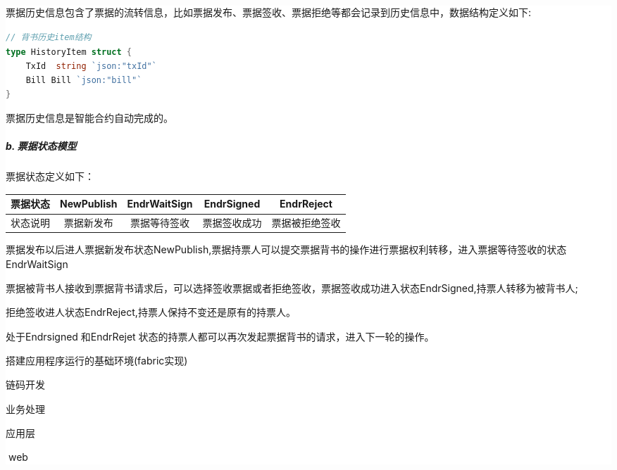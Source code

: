 票据历史信息包含了票据的流转信息，比如票据发布、票据签收、票据拒绝等都会记录到历史信息中，数据结构定义如下:

```go
// 背书历史item结构
type HistoryItem struct {
	TxId  string `json:"txId"`
	Bill Bill `json:"bill"`
}
```

票据历史信息是智能合约自动完成的。

##### b. 票据状态模型

票据状态定义如下：

| 票据状态 | NewPublish | EndrWaitSign |  EndrSigned  |   EndrReject   |
| :------: | :--------: | :----------: | :----------: | :------------: |
| 状态说明 | 票据新发布 | 票据等待签收 | 票据签收成功 | 票据被拒绝签收 |

票据发布以后进人票据新发布状态NewPublish,票据持票人可以提交票据背书的操作进行票据权利转移，进入票据等待签收的状态EndrWaitSign 

票据被背书人接收到票据背书请求后，可以选择签收票据或者拒绝签收，票据签收成功进入状态EndrSigned,持票人转移为被背书人; 

拒绝签收进人状态EndrReject,持票人保持不变还是原有的持票人。

处于Endrsigned 和EndrRejet 状态的持票人都可以再次发起票据背书的请求，进入下一轮的操作。







搭建应用程序运行的基础环境(fabric实现)

链码开发

业务处理

应用层

​	web
